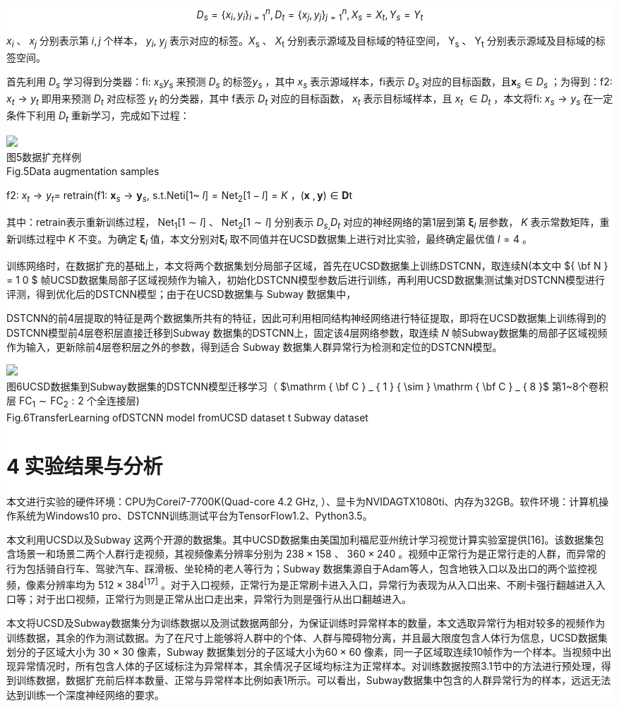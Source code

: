 $$
D _ { s } = \left\{ x _ { i } , y _ { i } \right\} _ { i = 1 } ^ { n } , D _ { t } = \left\{ x _ { j } , y _ { j } \right\} _ { j = 1 } ^ { n } , X _ { s } = X _ { t } , Y _ { s } = Y _ { t }
$$

$x _ { i }$ 、 $x _ { j }$ 分别表示第 $i , j$ 个样本， $y _ { i } , \ y _ { j }$ 表示对应的标签。$X _ { \mathrm { s } }$ 、 $X _ { \mathrm { { t } } }$ 分别表示源域及目标域的特征空间， $\mathrm { Y _ { s } }$ 、 $\mathrm { Y _ { t } }$ 分别表示源域及目标域的标签空间。

首先利用 $D _ { s }$ 学习得到分类器：fi: $x _ { s }  y _ { s }$ 来预测 $D _ { s }$ 的标签$y _ { s }$ ，其中 $x _ { s }$ 表示源域样本，fi表示 $D _ { s }$ 对应的目标函数，且$\mathbf { \boldsymbol { x } } _ { s } \in D _ { s }$ ；为得到：f2: $x _ { t } \to y _ { t }$ 即用来预测 $D _ { t }$ 对应标签 $y _ { t }$ 的分类器，其中 f表示 $D _ { t }$ 对应的目标函数， $x _ { t }$ 表示目标域样本，且 $x _ { t }$ $\scriptstyle \in D _ { t }$ ，本文将fi: $x _ { s } \to y _ { s }$ 在一定条件下利用 $D _ { t }$ 重新学习，完成如下过程：

![](images/668590b5a5ad8be83bde8bca8020a83d459d134f9492de7c25a32dac3413e377.jpg)  
图5数据扩充样例  
Fig.5Data augmentation samples

f2: $x _ { t } \to y _ { t } =$ retrain(f1: $\boldsymbol { x } _ { s } \to \boldsymbol { y } _ { s } \mathrm { , }$ s.t.Neti[1\~ $l ] = \mathsf { N e t } _ { 2 } [ 1 { - } l ] = K$ ，$( \mathbf { x } \ , \mathbf { y } ) { \in } \mathbf { D } \mathrm { t }$

其中：retrain表示重新训练过程， $\mathrm { N e t } _ { 1 } [ 1 { \sim } l ]$ 、 $\mathrm { N e t } _ { 2 } [ 1 { \sim } l ]$ 分别表示 $D _ { s , } D _ { t }$ 对应的神经网络的第1层到第 $\mathbf { \xi } _ { l }$ 层参数， $K$ 表示常数矩阵，重新训练过程中 $K$ 不变。为确定 $\mathbf { \xi } _ { l }$ 值，本文分别对$\mathbf { \xi } _ { l }$ 取不同值并在UCSD数据集上进行对比实验，最终确定最优值 $\scriptstyle { l = 4 }$ 。

训练网络时，在数据扩充的基础上，本文将两个数据集划分局部子区域，首先在UCSD数据集上训练DSTCNN，取连续N(本文中 ${ \bf N } = 1 0 \$ 帧UCSD数据集局部子区域视频作为输入，初始化DSTCNN模型参数后进行训练，再利用UCSD数据集测试集对DSTCNN模型进行评测，得到优化后的DSTCNN模型；由于在UCSD数据集与 Subway 数据集中，

DSTCNN的前4层提取的特征是两个数据集所共有的特征，因此可利用相同结构神经网络进行特征提取，即将在UCSD数据集上训练得到的DSTCNN模型前4层卷积层直接迁移到Subway 数据集的DSTCNN上，固定该4层网络参数，取连续 $N$ 帧Subway数据集的局部子区域视频作为输入，更新除前4层卷积层之外的参数，得到适合 Subway 数据集人群异常行为检测和定位的DSTCNN模型。

![](images/37f80c900a706bc00499ebdcd33ff74c78f75cff855f343dde5e645e53f27c62.jpg)  
图6UCSD数据集到Subway数据集的DSTCNN模型迁移学习（ $\mathrm { \bf C } _ { 1 } { \sim } \mathrm { \bf C } _ { 8 }$ 第1\~8个卷积层 $\mathrm { F C } _ { 1 } { \sim } \mathrm { F C } _ { 2 } { : } 2$ 个全连接层)  
Fig.6TransferLearning ofDSTCNN model fromUCSD dataset t Subway dataset

# 4 实验结果与分析

本文进行实验的硬件环境：CPU为Corei7-7700K(Quad-core $4 . 2 ~ \mathrm { G H z } ,$ ）、显卡为NVIDAGTX1080ti、内存为32GB。软件环境：计算机操作系统为Windows10 pro、DSTCNN训练测试平台为TensorFlow1.2、Python3.5。

本文利用UCSD以及Subway 这两个开源的数据集。其中UCSD数据集由美国加利福尼亚州统计学习视觉计算实验室提供[16]。该数据集包含场景一和场景二两个人群行走视频，其视频像素分辨率分别为 $2 3 8 \times 1 5 8$ 、 $3 6 0 \times 2 4 0$ 。视频中正常行为是正常行走的人群，而异常的行为包括骑自行车、驾驶汽车、踩滑板、坐轮椅的老人等行为；Subway 数据集源自于Adam等人，包含地铁入口以及出口的两个监控视频，像素分辨率均为 $5 1 2 \times 3 8 4 ^ { [ 1 7 ] }$ 。对于入口视频，正常行为是正常刷卡进入入口，异常行为表现为从入口出来、不刷卡强行翻越进入入口等；对于出口视频，正常行为则是正常从出口走出来，异常行为则是强行从出口翻越进入。

本文将UCSD及Subway数据集分为训练数据以及测试数据两部分，为保证训练时异常样本的数量，本文选取异常行为相对较多的视频作为训练数据，其余的作为测试数据。为了在尺寸上能够将人群中的个体、人群与障碍物分离，并且最大限度包含人体行为信息，UCSD数据集划分的子区域大小为 $3 0 \times 3 0$ 像素，Subway 数据集划分的子区域大小为$6 0 \times 6 0$ 像素，同一子区域取连续10帧作为一个样本。当视频中出现异常情况时，所有包含人体的子区域标注为异常样本，其余情况子区域均标注为正常样本。对训练数据按照3.1节中的方法进行预处理，得到训练数据，数据扩充前后样本数量、正常与异常样本比例如表1所示。可以看出，Subway数据集中包含的人群异常行为的样本，远远无法达到训练一个深度神经网络的要求。
